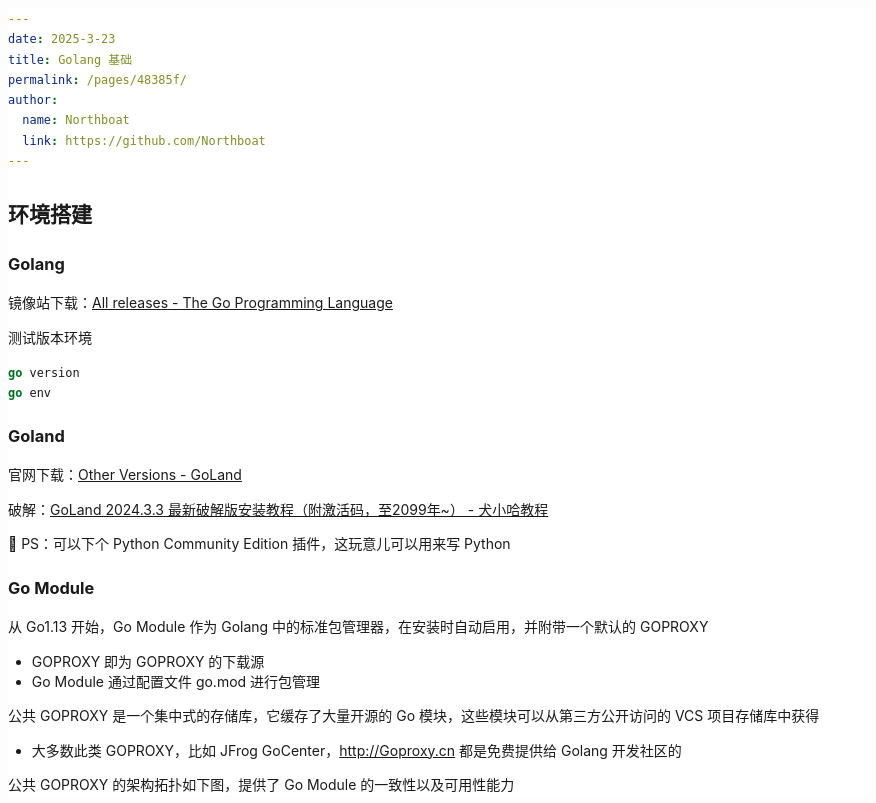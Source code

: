 ```yaml
---
date: 2025-3-23
title: Golang 基础
permalink: /pages/48385f/
author: 
  name: Northboat
  link: https://github.com/Northboat
---
```


## 环境搭建

### Golang

镜像站下载：[All releases - The Go Programming Language](https://golang.google.cn/dl/)

测试版本环境

```go
go version
go env
```

### Goland

官网下载：[Other Versions - GoLand](https://www.jetbrains.com/go/download/other.html)

破解：[GoLand 2024.3.3 最新破解版安装教程（附激活码，至2099年~） - 犬小哈教程](https://www.quanxiaoha.com/goland-pojie/goland-pojie-202433.html)

🙌 PS：可以下个 Python Community Edition 插件，这玩意儿可以用来写 Python

### Go Module

从 Go1.13 开始，Go Module 作为 Golang 中的标准包管理器，在安装时自动启用，并附带一个默认的 GOPROXY

- GOPROXY 即为 GOPROXY 的下载源
- Go Module 通过配置文件 go.mod 进行包管理

公共 GOPROXY 是一个集中式的存储库，它缓存了大量开源的 Go 模块，这些模块可以从第三方公开访问的 VCS 项目存储库中获得

- 大多数此类 GOPROXY，比如 JFrog GoCenter，http://Goproxy.cn 都是免费提供给 Golang 开发社区的

公共 GOPROXY 的架构拓扑如下图，提供了 Go Module 的一致性以及可用性能力
